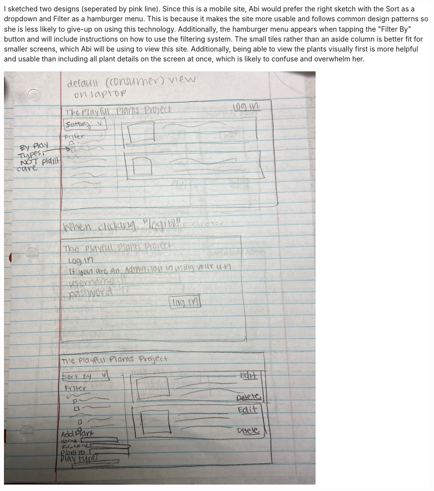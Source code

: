 I sketched two designs (seperated by pink line). Since this is a mobile site, Abi would prefer the right sketch with the Sort as a dropdown and Filter as a hamburger menu. This is because it makes the site more usable and follows common design patterns so she is less likely to give-up on using this technology. Additionally, the hamburger menu appears when tapping the "Filter By" button and will include instructions on how to use the filtering system. The small tiles rather than an aside column is better fit for smaller screens, which Abi will be using to view this site. Additionally, being able to view the plants visually first is more helpful and usable than including all plant details on the screen at once, which is likely to confuse and overwhelm her.

![Admin View Sketch 1](/design-plan/adminsketch1.jpeg)

